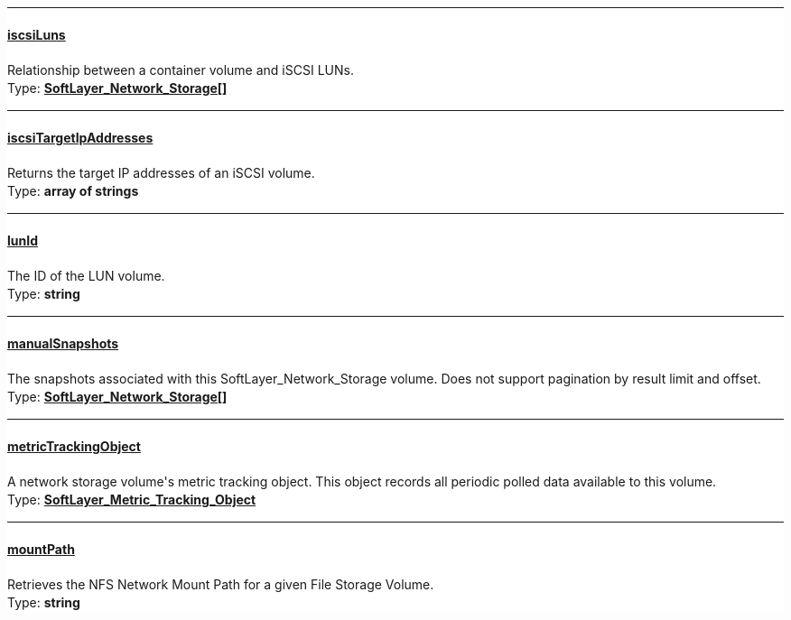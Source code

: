 
</div>
<div class="prop-row">

-----
[iscsiLuns]: #iscsiluns
#### [iscsiLuns]
Relationship between a container volume and iSCSI LUNs.  
<span class="type-label">Type: </span>**<a href='/reference/datatypes/SoftLayer_Network_Storage'>SoftLayer_Network_Storage[] </a>**


</div>
<div class="prop-row">

-----
[iscsiTargetIpAddresses]: #iscsitargetipaddresses
#### [iscsiTargetIpAddresses]
Returns the target IP addresses of an iSCSI volume.  
<span class="type-label">Type: </span>**array of strings**


</div>
<div class="prop-row">

-----
[lunId]: #lunid
#### [lunId]
The ID of the LUN volume.  
<span class="type-label">Type: </span>**string**


</div>
<div class="prop-row">

-----
[manualSnapshots]: #manualsnapshots
#### [manualSnapshots]
The snapshots associated with this SoftLayer_Network_Storage volume. Does not support pagination by result limit and offset.  
<span class="type-label">Type: </span>**<a href='/reference/datatypes/SoftLayer_Network_Storage'>SoftLayer_Network_Storage[] </a>**


</div>
<div class="prop-row">

-----
[metricTrackingObject]: #metrictrackingobject
#### [metricTrackingObject]
A network storage volume's metric tracking object. This object records all periodic polled data available to this volume.  
<span class="type-label">Type: </span>**<a href='/reference/datatypes/SoftLayer_Metric_Tracking_Object'>SoftLayer_Metric_Tracking_Object </a>**


</div>
<div class="prop-row">

-----
[mountPath]: #mountpath
#### [mountPath]
Retrieves the NFS Network Mount Path for a given File Storage Volume.  
<span class="type-label">Type: </span>**string**


[accountId]: #accountid
[capacityGb]: #capacitygb
[createDate]: #createdate
[guestId]: #guestid
[hardwareId]: #hardwareid
[hostId]: #hostid
[id]: #id
[nasType]: #nastype
[notes]: #notes
[password]: #password
[serviceProviderId]: #serviceproviderid
[storageTypeId]: #storagetypeid
[upgradableFlag]: #upgradableflag
[username]: #username
[account]: #account
[accountPassword]: #accountpassword
[activeTransactions]: #activetransactions
[allowDisasterRecoveryFailover]: #allowdisasterrecoveryfailover
[allowedHardware]: #allowedhardware
[allowedIpAddresses]: #allowedipaddresses
[allowedReplicationHardware]: #allowedreplicationhardware
[allowedReplicationIpAddresses]: #allowedreplicationipaddresses
[allowedReplicationSubnets]: #allowedreplicationsubnets
[allowedReplicationVirtualGuests]: #allowedreplicationvirtualguests
[allowedSubnets]: #allowedsubnets
[allowedVirtualGuests]: #allowedvirtualguests
[billingItem]: #billingitem
[billingItemCategory]: #billingitemcategory
[bytesUsed]: #bytesused
[creationSchedule]: #creationschedule
[creationScheduleId]: #creationscheduleid
[credentials]: #credentials
[dailySchedule]: #dailyschedule
[dependentDuplicate]: #dependentduplicate
[dependentDuplicates]: #dependentduplicates
[events]: #events
[failbackNotAllowed]: #failbacknotallowed
[fileNetworkMountAddress]: #filenetworkmountaddress
[hardware]: #hardware
[hasEncryptionAtRest]: #hasencryptionatrest
[hourlySchedule]: #hourlyschedule
[intervalSchedule]: #intervalschedule
[iops]: #iops
[isDependentDuplicateProvisionCompleted]: #isdependentduplicateprovisioncompleted
[isInDedicatedServiceResource]: #isindedicatedserviceresource
[isMagneticStorage]: #ismagneticstorage
[isReadyForSnapshot]: #isreadyforsnapshot
[isReadyToMount]: #isreadytomount
[mountableFlag]: #mountableflag
[moveAndSplitStatus]: #moveandsplitstatus
[notificationSubscribers]: #notificationsubscribers
[originalSnapshotName]: #originalsnapshotname
[originalVolumeName]: #originalvolumename
[originalVolumeSize]: #originalvolumesize
[osType]: #ostype
[osTypeId]: #ostypeid
[parentPartnerships]: #parentpartnerships
[parentVolume]: #parentvolume
[partnerships]: #partnerships
[permissionsGroups]: #permissionsgroups
[properties]: #properties
[provisionedIops]: #provisionediops
[replicatingLuns]: #replicatingluns
[replicatingVolume]: #replicatingvolume
[replicationEvents]: #replicationevents
[replicationPartners]: #replicationpartners
[replicationSchedule]: #replicationschedule
[replicationStatus]: #replicationstatus
[schedules]: #schedules
[serviceResource]: #serviceresource
[serviceResourceBackendIpAddress]: #serviceresourcebackendipaddress
[serviceResourceName]: #serviceresourcename
[snapshotCapacityGb]: #snapshotcapacitygb
[snapshotCreationTimestamp]: #snapshotcreationtimestamp
[snapshotDeletionThresholdPercentage]: #snapshotdeletionthresholdpercentage
[snapshotNotificationStatus]: #snapshotnotificationstatus
[snapshotSizeBytes]: #snapshotsizebytes
[snapshotSpaceAvailable]: #snapshotspaceavailable
[snapshots]: #snapshots
[staasVersion]: #staasversion
[storageGroups]: #storagegroups
[storageTierLevel]: #storagetierlevel
[storageType]: #storagetype
[totalBytesUsed]: #totalbytesused
[totalScheduleSnapshotRetentionCount]: #totalschedulesnapshotretentioncount
[usageNotification]: #usagenotification
[vendorName]: #vendorname
[virtualGuest]: #virtualguest
[volumeHistory]: #volumehistory
[volumeName]: #volumename
[volumeStatus]: #volumestatus
[webccAccount]: #webccaccount
[weeklySchedule]: #weeklyschedule
[activeTransactionCount]: #activetransactioncount
[allowedHardwareCount]: #allowedhardwarecount
[allowedIpAddressCount]: #allowedipaddresscount
[allowedReplicationHardwareCount]: #allowedreplicationhardwarecount
[allowedReplicationIpAddressCount]: #allowedreplicationipaddresscount
[allowedReplicationSubnetCount]: #allowedreplicationsubnetcount
[allowedReplicationVirtualGuestCount]: #allowedreplicationvirtualguestcount
[allowedSubnetCount]: #allowedsubnetcount
[allowedVirtualGuestCount]: #allowedvirtualguestcount
[credentialCount]: #credentialcount
[dependentDuplicateCount]: #dependentduplicatecount
[eventCount]: #eventcount
[iscsiLunCount]: #iscsiluncount
[iscsiTargetIpAddressCount]: #iscsitargetipaddresscount
[manualSnapshotCount]: #manualsnapshotcount
[notificationSubscriberCount]: #notificationsubscribercount
[parentPartnershipCount]: #parentpartnershipcount
[partnershipCount]: #partnershipcount
[permissionsGroupCount]: #permissionsgroupcount
[propertyCount]: #propertycount
[replicatingLunCount]: #replicatingluncount
[replicationEventCount]: #replicationeventcount
[replicationPartnerCount]: #replicationpartnercount
[scheduleCount]: #schedulecount
[snapshotCount]: #snapshotcount
[storageGroupCount]: #storagegroupcount
[volumeHistoryCount]: #volumehistorycount